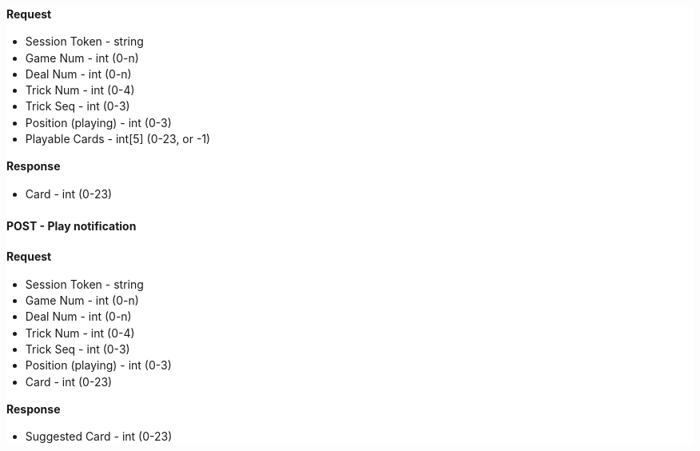 **Request**

- Session Token - string
- Game Num - int (0-n)
- Deal Num - int (0-n)
- Trick Num - int (0-4)
- Trick Seq - int (0-3)
- Position (playing) - int (0-3)
- Playable Cards - int[5] (0-23, or -1)

**Response**

- Card - int (0-23)

#### POST - Play notification

**Request**

- Session Token - string
- Game Num - int (0-n)
- Deal Num - int (0-n)
- Trick Num - int (0-4)
- Trick Seq - int (0-3)
- Position (playing) - int (0-3)
- Card - int (0-23)

**Response**

- Suggested Card - int (0-23)
